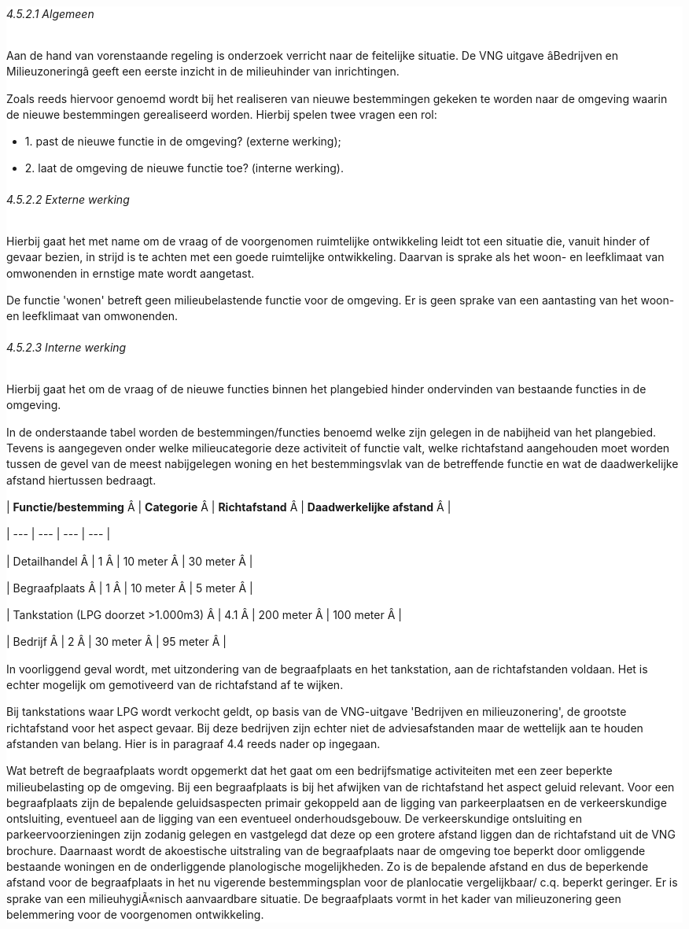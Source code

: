 ###### 4\.5\.2\.1 Algemeen

Aan de hand van vorenstaande regeling is onderzoek verricht naar de feitelijke situatie. De VNG uitgave âBedrijven en Milieuzoneringâ geeft een eerste inzicht in de milieuhinder van inrichtingen.

Zoals reeds hiervoor genoemd wordt bij het realiseren van nieuwe bestemmingen gekeken te worden naar de omgeving waarin de nieuwe bestemmingen gerealiseerd worden. Hierbij spelen twee vragen een rol:

* 1\. past de nieuwe functie in de omgeving? (externe werking);

* 2\. laat de omgeving de nieuwe functie toe? (interne werking).

###### 4\.5\.2\.2 Externe werking

Hierbij gaat het met name om de vraag of de voorgenomen ruimtelijke ontwikkeling leidt tot een situatie die, vanuit hinder of gevaar bezien, in strijd is te achten met een goede ruimtelijke ontwikkeling. Daarvan is sprake als het woon\- en leefklimaat van omwonenden in ernstige mate wordt aangetast.

De functie 'wonen' betreft geen milieubelastende functie voor de omgeving. Er is geen sprake van een aantasting van het woon\- en leefklimaat van omwonenden.

###### 4\.5\.2\.3 Interne werking

Hierbij gaat het om de vraag of de nieuwe functies binnen het plangebied hinder ondervinden van bestaande functies in de omgeving.

In de onderstaande tabel worden de bestemmingen/functies benoemd welke zijn gelegen in de nabijheid van het plangebied. Tevens is aangegeven onder welke milieucategorie deze activiteit of functie valt, welke richtafstand aangehouden moet worden tussen de gevel van de meest nabijgelegen woning en het bestemmingsvlak van de betreffende functie en wat de daadwerkelijke afstand hiertussen bedraagt.

| **Functie/bestemming**   Â | **Categorie**   Â | **Richtafstand**   Â | **Daadwerkelijke afstand**   Â |

| --- | --- | --- | --- |

| Detailhandel   Â | 1   Â | 10 meter   Â | 30 meter   Â |

| Begraafplaats   Â | 1   Â | 10 meter   Â | 5 meter   Â |

| Tankstation (LPG doorzet \>1\.000m3\)   Â | 4\.1   Â | 200 meter   Â | 100 meter   Â |

| Bedrijf   Â | 2   Â | 30 meter   Â | 95 meter   Â |

In voorliggend geval wordt, met uitzondering van de begraafplaats en het tankstation, aan de richtafstanden voldaan. Het is echter mogelijk om gemotiveerd van de richtafstand af te wijken.

Bij tankstations waar LPG wordt verkocht geldt, op basis van de VNG\-uitgave 'Bedrijven en milieuzonering', de grootste richtafstand voor het aspect gevaar. Bij deze bedrijven zijn echter niet de adviesafstanden maar de wettelijk aan te houden afstanden van belang. Hier is in paragraaf 4\.4 reeds nader op ingegaan.

Wat betreft de begraafplaats wordt opgemerkt dat het gaat om een bedrijfsmatige activiteiten met een zeer beperkte milieubelasting op de omgeving. Bij een begraafplaats is bij het afwijken van de richtafstand het aspect geluid relevant. Voor een begraafplaats zijn de bepalende geluidsaspecten primair gekoppeld aan de ligging van parkeerplaatsen en de verkeerskundige ontsluiting, eventueel aan de ligging van een eventueel onderhoudsgebouw. De verkeerskundige ontsluiting en parkeervoorzieningen zijn zodanig gelegen en vastgelegd dat deze op een grotere afstand liggen dan de richtafstand uit de VNG brochure. Daarnaast wordt de akoestische uitstraling van de begraafplaats naar de omgeving toe beperkt door omliggende bestaande woningen en de onderliggende planologische mogelijkheden. Zo is de bepalende afstand en dus de beperkende afstand voor de begraafplaats in het nu vigerende bestemmingsplan voor de planlocatie vergelijkbaar/ c.q. beperkt geringer. Er is sprake van een milieuhygiÃ«nisch aanvaardbare situatie. De begraafplaats vormt in het kader van milieuzonering geen belemmering voor de voorgenomen ontwikkeling.
